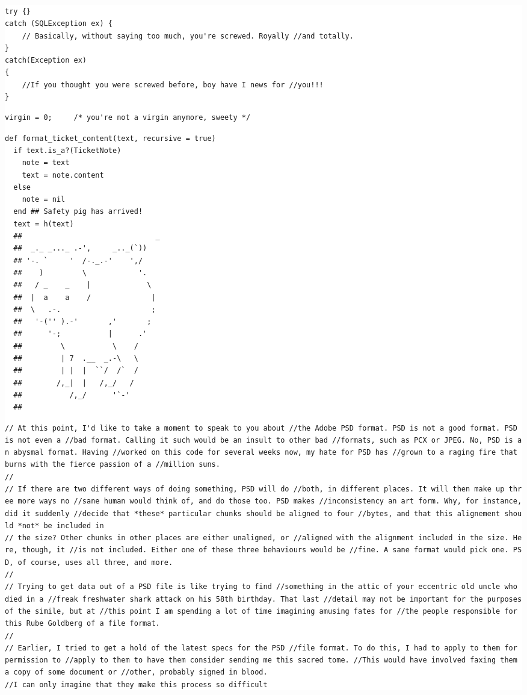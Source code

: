 ```
try {}
catch (SQLException ex) {
    // Basically, without saying too much, you're screwed. Royally //and totally.
}
catch(Exception ex)
{
    //If you thought you were screwed before, boy have I news for //you!!!
}
```

```
virgin = 0;     /* you're not a virgin anymore, sweety */
```

```
def format_ticket_content(text, recursive = true)
  if text.is_a?(TicketNote)
    note = text
    text = note.content
  else
    note = nil
  end ## Safety pig has arrived!
  text = h(text)
  ##                               _
  ##  _._ _..._ .-',     _.._(`))
  ## '-. `     '  /-._.-'    ',/
  ##    )         \            '.
  ##   / _    _    |             \
  ##  |  a    a    /              |
  ##  \   .-.                     ;  
  ##   '-('' ).-'       ,'       ;
  ##      '-;           |      .'
  ##         \           \    /
  ##         | 7  .__  _.-\   \
  ##         | |  |  ``/  /`  /
  ##        /,_|  |   /,_/   /
  ##           /,_/      '`-'
  ##
```

```
// At this point, I'd like to take a moment to speak to you about //the Adobe PSD format. PSD is not a good format. PSD is not even a //bad format. Calling it such would be an insult to other bad //formats, such as PCX or JPEG. No, PSD is an abysmal format. Having //worked on this code for several weeks now, my hate for PSD has //grown to a raging fire that burns with the fierce passion of a //million suns.
//
// If there are two different ways of doing something, PSD will do //both, in different places. It will then make up three more ways no //sane human would think of, and do those too. PSD makes //inconsistency an art form. Why, for instance, did it suddenly //decide that *these* particular chunks should be aligned to four //bytes, and that this alignement should *not* be included in
// the size? Other chunks in other places are either unaligned, or //aligned with the alignment included in the size. Here, though, it //is not included. Either one of these three behaviours would be //fine. A sane format would pick one. PSD, of course, uses all three, and more.
//
// Trying to get data out of a PSD file is like trying to find //something in the attic of your eccentric old uncle who died in a //freak freshwater shark attack on his 58th birthday. That last //detail may not be important for the purposes of the simile, but at //this point I am spending a lot of time imagining amusing fates for //the people responsible for this Rube Goldberg of a file format.
//
// Earlier, I tried to get a hold of the latest specs for the PSD //file format. To do this, I had to apply to them for permission to //apply to them to have them consider sending me this sacred tome. //This would have involved faxing them a copy of some document or //other, probably signed in blood. 
//I can only imagine that they make this process so difficult 
```